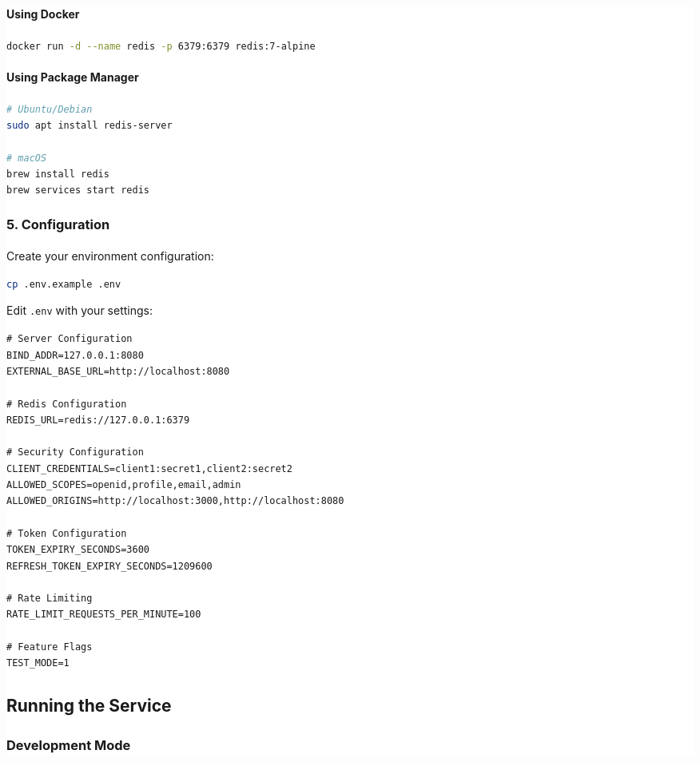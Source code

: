 #### Using Docker
```bash
docker run -d --name redis -p 6379:6379 redis:7-alpine
```

#### Using Package Manager
```bash
# Ubuntu/Debian
sudo apt install redis-server

# macOS
brew install redis
brew services start redis
```

### 5. Configuration

Create your environment configuration:

```bash
cp .env.example .env
```

Edit `.env` with your settings:

```env
# Server Configuration
BIND_ADDR=127.0.0.1:8080
EXTERNAL_BASE_URL=http://localhost:8080

# Redis Configuration
REDIS_URL=redis://127.0.0.1:6379

# Security Configuration
CLIENT_CREDENTIALS=client1:secret1,client2:secret2
ALLOWED_SCOPES=openid,profile,email,admin
ALLOWED_ORIGINS=http://localhost:3000,http://localhost:8080

# Token Configuration
TOKEN_EXPIRY_SECONDS=3600
REFRESH_TOKEN_EXPIRY_SECONDS=1209600

# Rate Limiting
RATE_LIMIT_REQUESTS_PER_MINUTE=100

# Feature Flags
TEST_MODE=1
```

## Running the Service

### Development Mode
